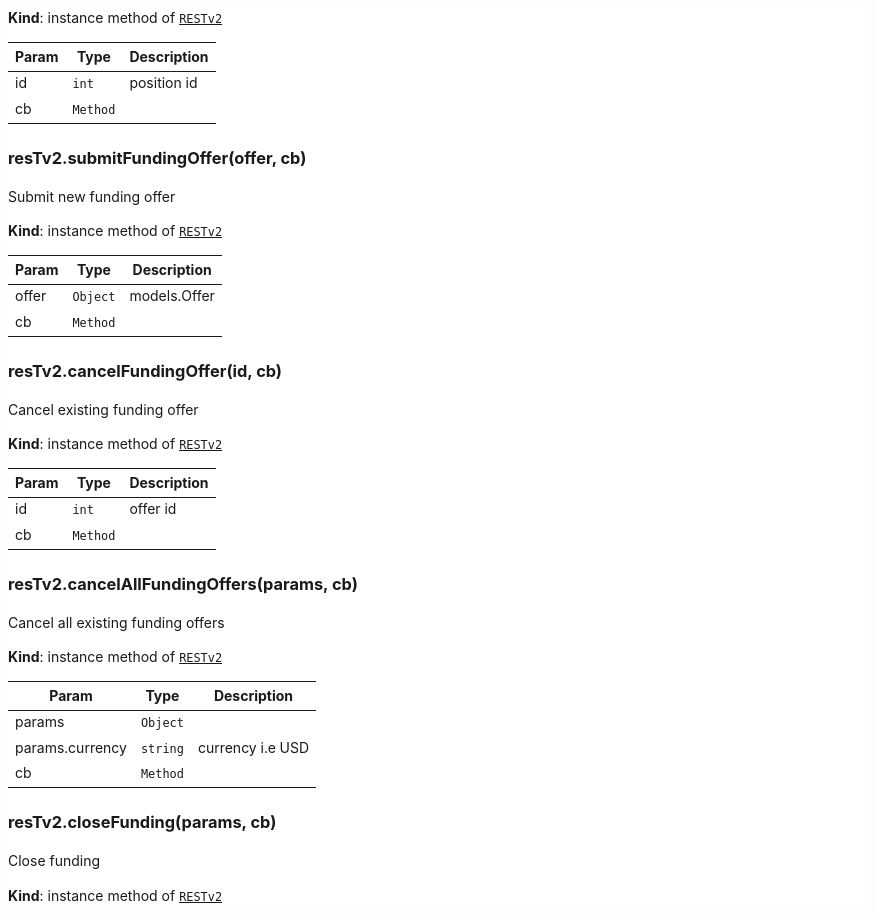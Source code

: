 **Kind**: instance method of [<code>RESTv2</code>](#RESTv2)  

| Param | Type | Description |
| --- | --- | --- |
| id | <code>int</code> | position id |
| cb | <code>Method</code> |  |

<a name="RESTv2+submitFundingOffer"></a>

### resTv2.submitFundingOffer(offer, cb)
Submit new funding offer

**Kind**: instance method of [<code>RESTv2</code>](#RESTv2)  

| Param | Type | Description |
| --- | --- | --- |
| offer | <code>Object</code> | models.Offer |
| cb | <code>Method</code> |  |

<a name="RESTv2+cancelFundingOffer"></a>

### resTv2.cancelFundingOffer(id, cb)
Cancel existing funding offer

**Kind**: instance method of [<code>RESTv2</code>](#RESTv2)  

| Param | Type | Description |
| --- | --- | --- |
| id | <code>int</code> | offer id |
| cb | <code>Method</code> |  |

<a name="RESTv2+cancelAllFundingOffers"></a>

### resTv2.cancelAllFundingOffers(params, cb)
Cancel all existing funding offers

**Kind**: instance method of [<code>RESTv2</code>](#RESTv2)  

| Param | Type | Description |
| --- | --- | --- |
| params | <code>Object</code> |  |
| params.currency | <code>string</code> | currency i.e USD |
| cb | <code>Method</code> |  |

<a name="RESTv2+closeFunding"></a>

### resTv2.closeFunding(params, cb)
Close funding

**Kind**: instance method of [<code>RESTv2</code>](#RESTv2)  
